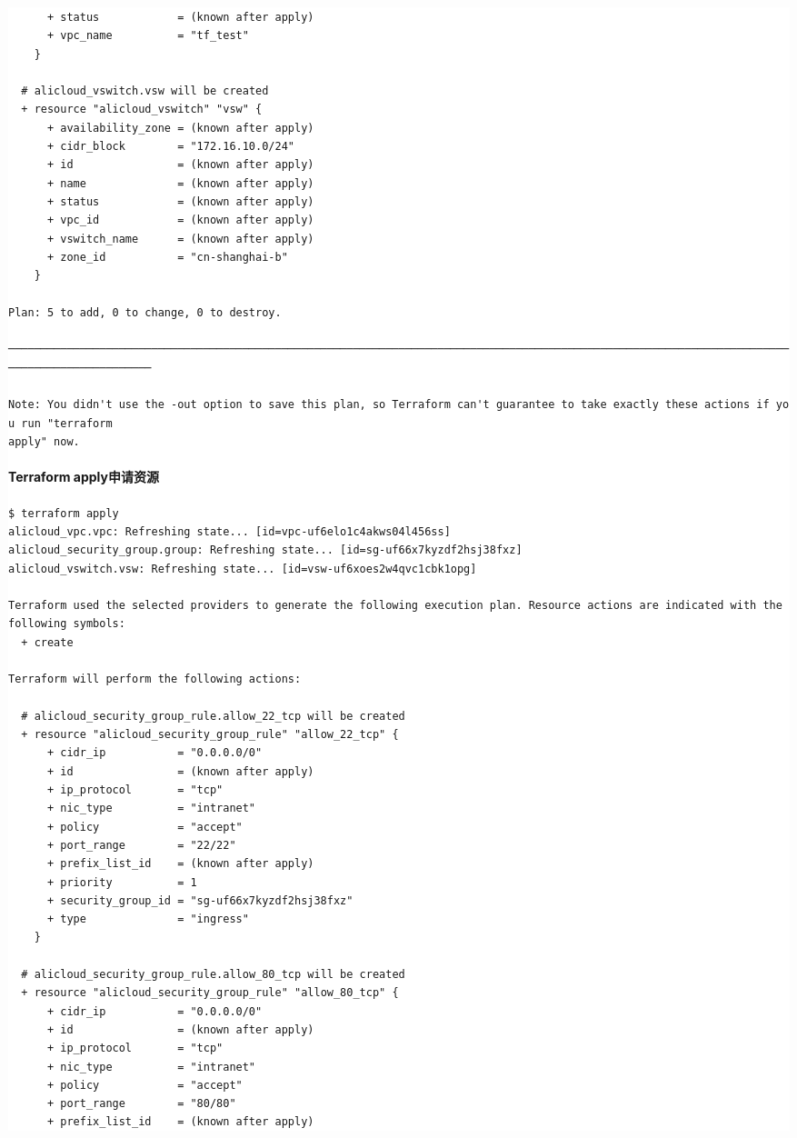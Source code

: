 ```shell
      + status            = (known after apply)
      + vpc_name          = "tf_test"
    }

  # alicloud_vswitch.vsw will be created
  + resource "alicloud_vswitch" "vsw" {
      + availability_zone = (known after apply)
      + cidr_block        = "172.16.10.0/24"
      + id                = (known after apply)
      + name              = (known after apply)
      + status            = (known after apply)
      + vpc_id            = (known after apply)
      + vswitch_name      = (known after apply)
      + zone_id           = "cn-shanghai-b"
    }

Plan: 5 to add, 0 to change, 0 to destroy.

──────────────────────────────────────────────────────────────────────────────────────────────────────────────────────────────────────────────

Note: You didn't use the -out option to save this plan, so Terraform can't guarantee to take exactly these actions if you run "terraform
apply" now.
```



#### Terraform apply申请资源

```shell
$ terraform apply
alicloud_vpc.vpc: Refreshing state... [id=vpc-uf6elo1c4akws04l456ss]
alicloud_security_group.group: Refreshing state... [id=sg-uf66x7kyzdf2hsj38fxz]
alicloud_vswitch.vsw: Refreshing state... [id=vsw-uf6xoes2w4qvc1cbk1opg]

Terraform used the selected providers to generate the following execution plan. Resource actions are indicated with the following symbols:
  + create

Terraform will perform the following actions:

  # alicloud_security_group_rule.allow_22_tcp will be created
  + resource "alicloud_security_group_rule" "allow_22_tcp" {
      + cidr_ip           = "0.0.0.0/0"
      + id                = (known after apply)
      + ip_protocol       = "tcp"
      + nic_type          = "intranet"
      + policy            = "accept"
      + port_range        = "22/22"
      + prefix_list_id    = (known after apply)
      + priority          = 1
      + security_group_id = "sg-uf66x7kyzdf2hsj38fxz"
      + type              = "ingress"
    }

  # alicloud_security_group_rule.allow_80_tcp will be created
  + resource "alicloud_security_group_rule" "allow_80_tcp" {
      + cidr_ip           = "0.0.0.0/0"
      + id                = (known after apply)
      + ip_protocol       = "tcp"
      + nic_type          = "intranet"
      + policy            = "accept"
      + port_range        = "80/80"
      + prefix_list_id    = (known after apply)
```